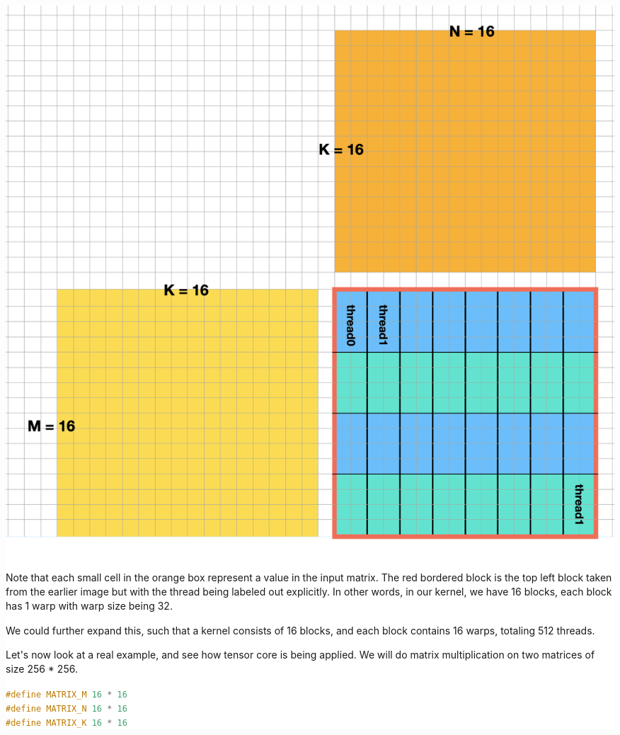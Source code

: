 <img src="images/img36.png">

Note that each small cell in the orange box represent a value in the input
matrix. The red bordered block is the top left block taken from the earlier
image but with the thread being labeled out explicitly. In other words,
in our kernel, we have 16 blocks, each block has 1 warp with warp size being 32.

We could further expand this, such that a kernel consists of 16 blocks, and
each block contains 16 warps, totaling 512 threads. 

Let's now look at a real example, and see how tensor core is being applied.
We will do matrix multiplication on two matrices of size 256 * 256.

```c++
#define MATRIX_M 16 * 16
#define MATRIX_N 16 * 16
#define MATRIX_K 16 * 16
```
